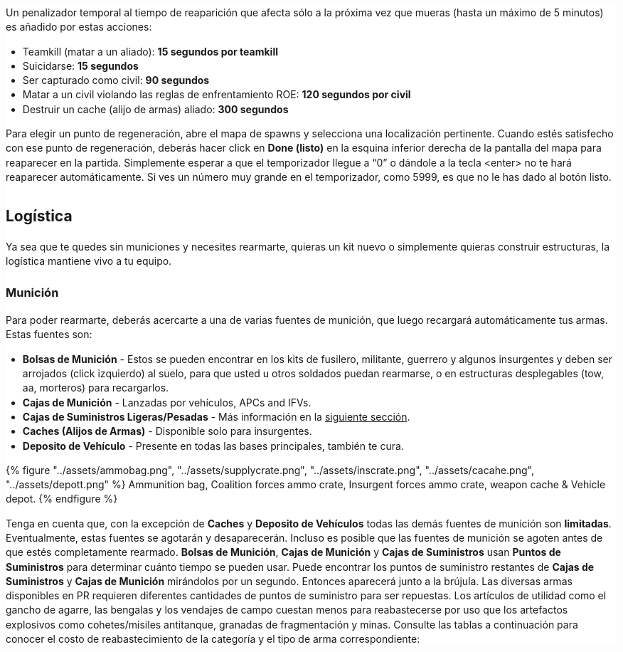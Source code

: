 Un penalizador temporal al tiempo de reaparición que afecta sólo a la próxima vez que mueras (hasta un máximo de 5 minutos) es añadido por estas acciones:

* Teamkill (matar a un aliado): **15 segundos por teamkill**
* Suicidarse: **15 segundos**
* Ser capturado como civil: **90 segundos**
* Matar a un civil violando las reglas de enfrentamiento ROE: **120 segundos por civil**
* Destruir un cache (alijo de armas) aliado: **300 segundos**

Para elegir un punto de regeneración, abre el mapa de spawns y selecciona una localización pertinente. Cuando estés satisfecho con ese punto de regeneración, deberás hacer click en **Done (listo)** en la esquina inferior derecha de la pantalla del mapa para reaparecer en la partida. Simplemente esperar a que el temporizador llegue a “0” o dándole a la tecla &lt;enter&gt; no te hará reaparecer automáticamente. Si ves un número muy grande en el temporizador, como 5999, es que no le has dado al botón listo.

## Logística

Ya sea que te quedes sin municiones y necesites rearmarte, quieras un kit nuevo o simplemente quieras construir estructuras, la logística mantiene vivo a tu equipo.

### Munición

Para poder rearmarte, deberás acercarte a una de varias fuentes de munición, que luego recargará automáticamente tus armas. Estas fuentes son:

* **Bolsas de Munición** - Estos se pueden encontrar en los kits de fusilero, militante, guerrero y algunos insurgentes y deben ser arrojados (click izquierdo) al suelo, para que usted u otros soldados puedan rearmarse, o en estructuras desplegables (tow, aa, morteros) para recargarlos. 
* **Cajas de Munición** - Lanzadas por vehículos, APCs and IFVs.
* **Cajas de Suministros Ligeras/Pesadas** - Más información en la [siguiente sección](the_basics.md#crates).
* **Caches (Alijos de Armas)** - Disponible solo para insurgentes.
* **Deposito de Vehículo** - Presente en todas las bases principales, también te cura.

{% figure "../assets/ammobag.png", "../assets/supplycrate.png", "../assets/inscrate.png", "../assets/cacahe.png", "../assets/depott.png" %}
Ammunition bag, Coalition forces ammo crate, Insurgent forces ammo crate, weapon cache & Vehicle depot.
{% endfigure %}

Tenga en cuenta que, con la excepción de **Caches** y **Deposito de Vehículos** todas las demás fuentes de munición son **limitadas**. Eventualmente, estas fuentes se agotarán y desaparecerán. Incluso es posible que las fuentes de munición se agoten antes de que estés completamente rearmado.
**Bolsas de Munición**, **Cajas de Munición** y **Cajas de Suministros** usan **Puntos de Suministros** para determinar cuánto tiempo se pueden usar. Puede encontrar los puntos de suministro restantes de **Cajas de Suministros** y **Cajas de Munición** mirándolos por un segundo. Entonces aparecerá junto a la brújula.
Las diversas armas disponibles en PR requieren diferentes cantidades de puntos de suministro para ser repuestas. Los artículos de utilidad como el gancho de agarre, las bengalas y los vendajes de campo cuestan menos para reabastecerse por uso que los artefactos explosivos como cohetes/misiles antitanque, granadas de fragmentación y minas. Consulte las tablas a continuación para conocer el costo de reabastecimiento de la categoría y el tipo de arma correspondiente:
